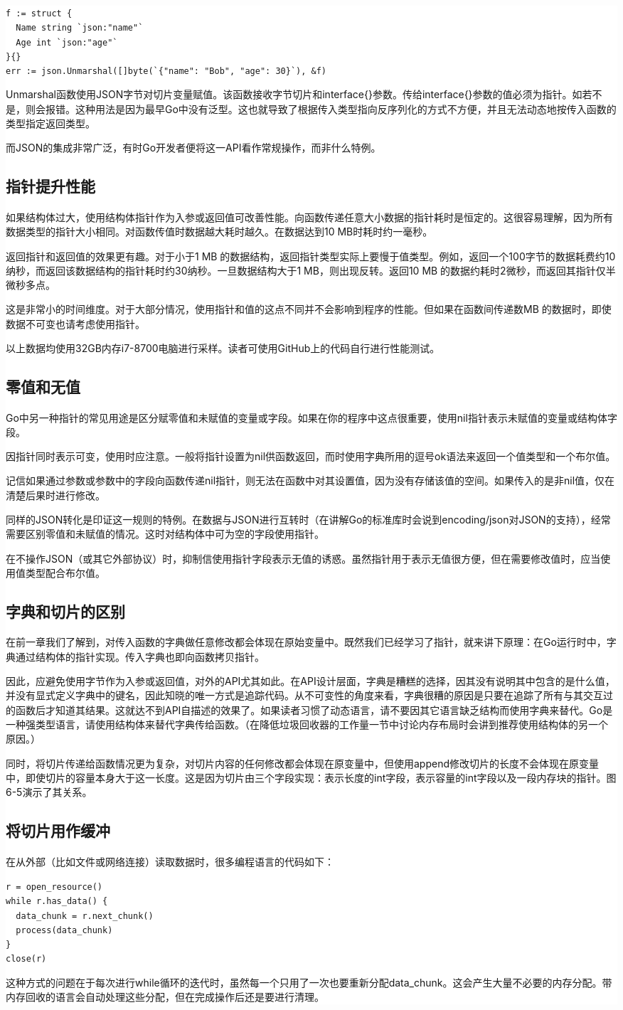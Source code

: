 ```
f := struct {
  Name string `json:"name"`
  Age int `json:"age"`
}{}
err := json.Unmarshal([]byte(`{"name": "Bob", "age": 30}`), &f)
```
Unmarshal函数使用JSON字节对切片变量赋值。该函数接收字节切片和interface{}参数。传给interface{}参数的值必须为指针。如若不是，则会报错。这种用法是因为最早Go中没有泛型。这也就导致了根据传入类型指向反序列化的方式不方便，并且无法动态地按传入函数的类型指定返回类型。

而JSON的集成非常广泛，有时Go开发者便将这一API看作常规操作，而非什么特例。

## 指针提升性能
如果结构体过大，使用结构体指针作为入参或返回值可改善性能。向函数传递任意大小数据的指针耗时是恒定的。这很容易理解，因为所有数据类型的指针大小相同。对函数传值时数据越大耗时越久。在数据达到10 MB时耗时约一毫秒。

返回指针和返回值的效果更有趣。对于小于1 MB 的数据结构，返回指针类型实际上要慢于值类型。例如，返回一个100字节的数据耗费约10纳秒，而返回该数据结构的指针耗时约30纳秒。一旦数据结构大于1 MB，则出现反转。返回10 MB 的数据约耗时2微秒，而返回其指针仅半微秒多点。

这是非常小的时间维度。对于大部分情况，使用指针和值的这点不同并不会影响到程序的性能。但如果在函数间传递数MB 的数据时，即使数据不可变也请考虑使用指针。

以上数据均使用32GB内存i7-8700电脑进行采样。读者可使用GitHub上的代码自行进行性能测试。

## 零值和无值
Go中另一种指针的常见用途是区分赋零值和未赋值的变量或字段。如果在你的程序中这点很重要，使用nil指针表示未赋值的变量或结构体字段。

因指针同时表示可变，使用时应注意。一般将指针设置为nil供函数返回，而时使用字典所用的逗号ok语法来返回一个值类型和一个布尔值。

记信如果通过参数或参数中的字段向函数传递nil指针，则无法在函数中对其设置值，因为没有存储该值的空间。如果传入的是非nil值，仅在清楚后果时进行修改。

同样的JSON转化是印证这一规则的特例。在数据与JSON进行互转时（在讲解Go的标准库时会说到encoding/json对JSON的支持），经常需要区别零值和未赋值的情况。这时对结构体中可为空的字段使用指针。

在不操作JSON（或其它外部协议）时，抑制信使用指针字段表示无值的诱惑。虽然指针用于表示无值很方便，但在需要修改值时，应当使用值类型配合布尔值。

## 字典和切片的区别
在前一章我们了解到，对传入函数的字典做任意修改都会体现在原始变量中。既然我们已经学习了指针，就来讲下原理：在Go运行时中，字典通过结构体的指针实现。传入字典也即向函数拷贝指针。

因此，应避免使用字节作为入参或返回值，对外的API尤其如此。在API设计层面，字典是糟糕的选择，因其没有说明其中包含的是什么值，并没有显式定义字典中的键名，因此知晓的唯一方式是追踪代码。从不可变性的角度来看，字典很糟的原因是只要在追踪了所有与其交互过的函数后才知道其结果。这就达不到API自描述的效果了。如果读者习惯了动态语言，请不要因其它语言缺乏结构而使用字典来替代。Go是一种强类型语言，请使用结构体来替代字典传给函数。（在降低垃圾回收器的工作量一节中讨论内存布局时会讲到推荐使用结构体的另一个原因。）

同时，将切片传递给函数情况更为复杂，对切片内容的任何修改都会体现在原变量中，但使用append修改切片的长度不会体现在原变量中，即使切片的容量本身大于这一长度。这是因为切片由三个字段实现：表示长度的int字段，表示容量的int字段以及一段内存块的指针。图6-5演示了其关系。

## 将切片用作缓冲
在从外部（比如文件或网络连接）读取数据时，很多编程语言的代码如下：
```
r = open_resource()
while r.has_data() {
  data_chunk = r.next_chunk()
  process(data_chunk)
}
close(r)
```
这种方式的问题在于每次进行while循环的迭代时，虽然每一个只用了一次也要重新分配data_chunk。这会产生大量不必要的内存分配。带内存回收的语言会自动处理这些分配，但在完成操作后还是要进行清理。
